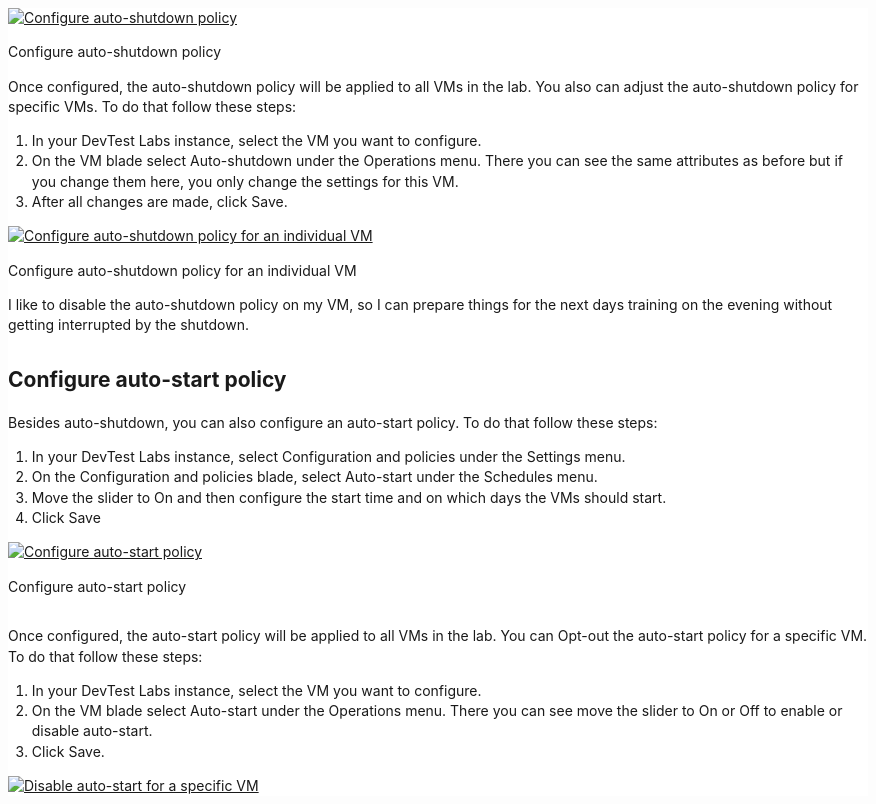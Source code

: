 <div id="attachment_1035" style="width: 661px" class="wp-caption aligncenter">
  <a href="https://www.programmingwithwolfgang.com/wp-content/uploads/2018/04/Configure-auto-shutdown-policy.jpg"><img aria-describedby="caption-attachment-1035" loading="lazy" class="size-full wp-image-1035" src="https://www.programmingwithwolfgang.com/wp-content/uploads/2018/04/Configure-auto-shutdown-policy.jpg" alt="Configure auto-shutdown policy" width="651" height="593" srcset="https://www.programmingwithwolfgang.com/wp-content/uploads/2018/04/Configure-auto-shutdown-policy.jpg 651w, https://www.programmingwithwolfgang.com/wp-content/uploads/2018/04/Configure-auto-shutdown-policy-300x273.jpg 300w" sizes="(max-width: 651px) 100vw, 651px" /></a>
  
  <p id="caption-attachment-1035" class="wp-caption-text">
    Configure auto-shutdown policy
  </p>
</div>

Once configured, the auto-shutdown policy will be applied to all VMs in the lab. You also can adjust the auto-shutdown policy for specific VMs. To do that follow these steps:

  1. In your DevTest Labs instance, select the VM you want to configure.
  2. On the VM blade select Auto-shutdown under the Operations menu. There you can see the same attributes as before but if you change them here, you only change the settings for this VM.
  3. After all changes are made, click Save.

<div id="attachment_1036" style="width: 687px" class="wp-caption aligncenter">
  <a href="https://www.programmingwithwolfgang.com/wp-content/uploads/2018/04/Configure-auto-shutdown-policy-for-an-individual-VM.jpg"><img aria-describedby="caption-attachment-1036" loading="lazy" class="size-full wp-image-1036" src="https://www.programmingwithwolfgang.com/wp-content/uploads/2018/04/Configure-auto-shutdown-policy-for-an-individual-VM.jpg" alt="Configure auto-shutdown policy for an individual VM" width="677" height="448" srcset="https://www.programmingwithwolfgang.com/wp-content/uploads/2018/04/Configure-auto-shutdown-policy-for-an-individual-VM.jpg 677w, https://www.programmingwithwolfgang.com/wp-content/uploads/2018/04/Configure-auto-shutdown-policy-for-an-individual-VM-300x199.jpg 300w" sizes="(max-width: 677px) 100vw, 677px" /></a>
  
  <p id="caption-attachment-1036" class="wp-caption-text">
    Configure auto-shutdown policy for an individual VM
  </p>
</div>

I like to disable the auto-shutdown policy on my VM, so I can prepare things for the next days training on the evening without getting interrupted by the shutdown.

## Configure auto-start policy

Besides auto-shutdown, you can also configure an auto-start policy. To do that follow these steps:

  1. In your DevTest Labs instance, select Configuration and policies under the Settings menu.
  2. On the Configuration and policies blade, select Auto-start under the Schedules menu.
  3. Move the slider to On and then configure the start time and on which days the VMs should start.
  4. Click Save

<div id="attachment_1037" style="width: 710px" class="wp-caption aligncenter">
  <a href="https://www.programmingwithwolfgang.com/wp-content/uploads/2018/04/Configure-auto-start-policy.jpg"><img aria-describedby="caption-attachment-1037" loading="lazy" class="wp-image-1037" src="https://www.programmingwithwolfgang.com/wp-content/uploads/2018/04/Configure-auto-start-policy.jpg" alt="Configure auto-start policy" width="700" height="418" srcset="https://www.programmingwithwolfgang.com/wp-content/uploads/2018/04/Configure-auto-start-policy.jpg 1081w, https://www.programmingwithwolfgang.com/wp-content/uploads/2018/04/Configure-auto-start-policy-300x179.jpg 300w, https://www.programmingwithwolfgang.com/wp-content/uploads/2018/04/Configure-auto-start-policy-768x458.jpg 768w, https://www.programmingwithwolfgang.com/wp-content/uploads/2018/04/Configure-auto-start-policy-1024x611.jpg 1024w" sizes="(max-width: 700px) 100vw, 700px" /></a>
  
  <p id="caption-attachment-1037" class="wp-caption-text">
    Configure auto-start policy
  </p>
</div>

## 

Once configured, the auto-start policy will be applied to all VMs in the lab. You can Opt-out the auto-start policy for a specific VM. To do that follow these steps:

  1. In your DevTest Labs instance, select the VM you want to configure.
  2. On the VM blade select Auto-start under the Operations menu. There you can see move the slider to On or Off to enable or disable auto-start.
  3. Click Save.

<div id="attachment_1038" style="width: 652px" class="wp-caption aligncenter">
  <a href="https://www.programmingwithwolfgang.com/wp-content/uploads/2018/04/Disable-auto-start-for-a-specific-VM.jpg"><img aria-describedby="caption-attachment-1038" loading="lazy" class="size-full wp-image-1038" src="https://www.programmingwithwolfgang.com/wp-content/uploads/2018/04/Disable-auto-start-for-a-specific-VM.jpg" alt="Disable auto-start for a specific VM" width="642" height="441" srcset="https://www.programmingwithwolfgang.com/wp-content/uploads/2018/04/Disable-auto-start-for-a-specific-VM.jpg 642w, https://www.programmingwithwolfgang.com/wp-content/uploads/2018/04/Disable-auto-start-for-a-specific-VM-300x206.jpg 300w" sizes="(max-width: 642px) 100vw, 642px" /></a>
  